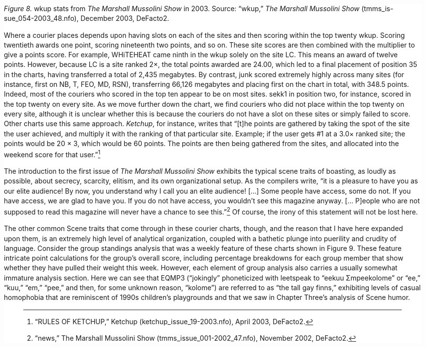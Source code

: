<figcaption><i>Figure 8.</i> wkup stats from <i>The Marshall Mussolini Show</i> in 2003. Source: “wkup,” <i>The Marshall Mussolini Show</i> (tmms_is- sue_054-2003_48.nfo), December 2003, DeFacto2.</figcaption>
</figure>

Where a courier places depends upon having slots on each of the sites and then scoring within the top twenty wkup. Scoring twentieth awards one point, scoring nineteenth two points, and so on. These site scores are then combined with the multiplier to give a points score. For example, WHiTEHEAT came ninth in the wkup solely on the site LC. This means an award of twelve points. However, because LC is a site ranked 2×, the total points awarded are 24.00, which led to a final placement of position 35 in the charts, having transferred a total of 2,435 megabytes. By contrast, junk scored extremely highly across many sites (for instance, first on NB, T, FEO, MD, RSN), transferring 66,126 megabytes and placing first on the chart in total, with 348.5 points. Indeed, most of the couriers who scored in the top ten appear to be on most sites. sekk1 in position two, for instance, scored in the top twenty on every site. As we move further down the chart, we find couriers who did not place within the top twenty on every site, although it is unclear whether this is because the couriers do not have a slot on these sites or simply failed to score. Other charts use this same approach. _Ketchup_, for instance, writes that “[t]he points are gathered by taking the spot of the site the user achieved, and multiply it with the ranking of that particular site. Example; if the user gets #1 at a 3.0× ranked site; the points would be 20 × 3, which would be 60 points. The points are then being gathered from the sites, and allocated into the weekend score for that user.”[^35]

The introduction to the first issue of _The Marshall Mussolini Show_ exhibits the typical scene traits of boasting, as loudly as possible, about secrecy, scarcity, elitism, and its own organizational setup. As the compilers write, “it is a pleasure to have you as our elite audience! By now, you understand why I call you an elite audience! [...] Some people have access, some do not. If you have access, we are glad to have you. If you do not have access, you wouldn’t see this magazine anyway. [... P]eople who are not supposed to read this magazine will never have a chance to see this.”[^36] Of course, the irony of this statement will not be lost here.

The other common Scene traits that come through in these courier charts, though, and the reason that I have here expanded upon them, is an extremely high level of analytical organization, coupled with a bathetic plunge into puerility and crudity of language. Consider the group standings analysis that was a weekly feature of these charts shown in Figure 9. These feature intricate point calculations for the group’s overall score, including percentage breakdowns for each group member that show whether they have pulled their weight this week. However, each element of group analysis also carries a usually somewhat immature analysis section. Here we can see that EQMP3 (“jokingly” phoneticized with leetspeak to “eekuu Σmpeekolome” or “ee,” “kuu,” “em,” “pee,” and then, for some unknown reason, “kolome”) are referred to as “the tall gay finns,” exhibiting levels of casual homophobia that are reminiscent of 1990s children’s playgrounds and that we saw in Chapter Three’s analysis of Scene humor.

<figure>


[^1]: [S]peedy, “What was the best site of All-time?” Netmonkey Weekly Report (nwr-19.txt), October 5, 1998, DeFacto2.
[^2]: LS, “SiTE OPS AND TRADERS READ BELOW,” Courier Weektop Scorecard (CwS-137.txt), February 3, 2001, DeFacto2.
[^3]: AF1, “AiR Force One Topsite (AF1-air.force.one.1998.02.12.nfo),” February 12, 1998, DeFacto2, warez.scene.nfo.collection.v1.0.24351.shroo.ms.zip.
[^4]: “opfastlink.txt,” 2002, http://144.217.177.36:1421/EBooks/paraZite/op-fastlink.txt.
[^5]: “SceneBusts10 (scenebusts10.htm),” 2000, paraZite.
[^6]: AMB, “Ambiquous Topsite (AMB-ambiquous.1998.02.18.nfo),” February 18, 1998, DeFacto2, warez.scene.nfo.collection.v1.0.24351.shroo.ms.zip.
[^7]: CAM, “Camelot Topsite (CAM-camelot.1998.11.13.nfo),” November 13, 1998, DeFacto2, warez.scene.nfo.collection.v1.0.24351.shroo.ms.zip.
[^8]: CAM, “Camelot Topsite (CAM-camelot.XXXX.XX.02.nfo),” n.d., DeFacto2, warez.scene.nfo.collection.v1.0.24351.shroo.ms.zip.
[^9]: Note that there are several sites with the acronym dC and it may be that this does not refer to this specific site, which is my best guess. DC, “Digital Corruption Topsite (DC-digital.corruption.1998.02.12.nfo),” February 12, 1998, DeFacto2, warez.scene.nfo.collection.v1.0.24351.shroo.ms.zip.
[^10]: DF, “DaFat of the Land Topsite (DF-da.fat.1998.02.23.nfo),” February 23, 1998, DeFacto2, warez.scene.nfo.collection.v1.0.24351.shroo.ms.zip.
[^11]: DF, “DaFat of the Land Topsite (DF-da.fat.1998.09.16.nfo),” September 16, 1998, DeFacto2, warez.scene.nfo.collection.v1.0.24351.shroo.ms.zip.
[^12]: DL, “DreamLand Topsite (DL-dream.land.1999.01.21.nfo),” January 21, 1999, DeFacto2, warez.scene.nfo.collection.v1.0.24351.shroo.ms.zip.
[^13]: DL, “DreamLand Topsite (DL-dream.land.1999.04.27.nfo),” April 27, 1999, DeFacto2, warez.scene.nfo.collection.v1.0.24351.shroo.ms.zip.
[^14]: ET, “Etirnity Topsite (ET-etirnity.1996.08.10.nfo),” August 10, 1996, DeFacto2, warez.scene.nfo.collection.v1.0.24351.shroo.ms.zip.
[^15]: FH, “FalseHood Topsite (FH-false.hood.1998.02.26.nfo),” February 26, 1998, DeFacto2, warez.scene.nfo.collection.v1.0.24351.shroo.ms.zip.
[^16]: FH, “FalseHood Topsite (FH-false.hood.1998.08.27.nfo),” August 27, 1998, DeFacto2, warez.scene.nfo.collection.v1.0.24351.shroo.ms.zip.
[^17]: FOS, “Fortress of Solitude Topsite (FOS-fortress.of.solitude.1998.02.10. nfo),” February 10, 1998, DeFacto2, warez.scene.nfo.collection.v1.0.24351. shroo.ms.zip.
[^18]: FOS, “Fortress of Solitude Topsite (FOS-fortress.of.solitude.1998.12.23. nfo),” December 23, 1998, DeFacto2, warez.scene.nfo.collection.v1.0.24351. shroo.ms.zip.
[^19]: LA, “Lunatic Asylum Topsite (LA-lunatic.asylum.1995.04.21.nfo),” April 21, 1995, DeFacto2, warez.scene.nfo.collection.v1.0.24351.shroo.ms.zip.
[^20]: PL, “Primary Link Topsite (PL-primary.link.1997.12.19.nfo),” December 19, 1997, DeFacto2, warez.scene.nfo.collection.v1.0.24351.shroo.ms.zip.
[^21]: PL, “Primary Link Topsite (PL-primary.link.1996.11.03.nfo),” November 3, 1996, DeFacto2, warez.scene.nfo.collection.v1.0.24351.shroo.ms.zip.
[^22]: QC, “QuadCon Topsite (QC-quadcon.1998.02.09.nfo),” February 9, 1998, DeFacto2, warez.scene.nfo.collection.v1.0.24351.shroo.ms.zip.
[^23]: TR, “The Rock Topsite (TR-the.rock.1998.08.14.nfo),” August 14, 1998, DeFacto2, warez.scene.nfo.collection.v1.0.24351.shroo.ms.zip.
[^24]: TR, “The Rock Topsite (TR-the.rock.1999.03.13.nfo),” March 13, 1999, DeFacto2, warez.scene.nfo.collection.v1.0.24351.shroo.ms.zip.
[^25]: SS, “Silly Symphonies Topsite (SS-silly.symphonies.1998.05.13.nfo),” May 13, 1998, DeFacto2, warez.scene.nfo.collection.v1.0.24351.shroo.ms.zip.
[^26]: STH, “Stairway to Heaven Topsite (STH-stairway.to.heaven.1998.03.04. nfo),” March 4, 1998, DeFacto2, warez.scene.nfo.collection.v1.0.24351. shroo.ms.zip.
[^27]: TRS, “The Rising Sun Topsite (TRS-the.rising.sun.1998.01.18.nfo),” August 18, 1998, DeFacto2, warez.scene.nfo.collection.v1.0.24351.shroo.ms.zip.
[^28]: TWH, “The Wolves House Topsite (TWH-the.wolves.house.1998.02.15. nfo),” February 15, 1998, DeFacto2, warez.scene.nfo.collection.v1.0.24351. shroo.ms.zip.
[^29]: VDR, “Virtual Dimension Research Lake Topsite (VDR-vdr. lake.1998.02.09.nfo),” February 9, 1998, DeFacto2, warez.scene.nfo.collection.v1.0.24351.shroo.ms.zip.
[^30]: WT, “Watch Tower Topsite (WT-watch.tower.1998.03.02.nfo),” March 2, 1998, DeFacto2, warez.scene.nfo.collection.v1.0.24351.shroo.ms.zip.
[^31]: XQZ, “Xquizit Topsite (XQZ-xquizit.1998.03.25.nfo),” March 25, 1998, DeFacto2, warez.scene.nfo.collection.v1.0.24351.shroo.ms.zip.
[^32]: “Stats for CFL (CONTiNUOUS FLOW),” The Marshall Mussolini Show (tmms_issue_196-2006_44.nfo), October 2006, DeFacto2.
[^33]: For more on leech slots, see skimp, “Interview with glimerman of RiSC,” Courier Weektop Scorecard (CwS-137.txt), February 3, 2001, DeFacto2.
[^34]: See “iSSUE FiFTY EiGHT,” The Marshall Mussolini Show (tmms_issue_533-2013_14.nfo), 2013, DeFacto2 for an extensive discussion of bans on autotrading.
[^35]: “RULES OF KETCHUP,” Ketchup (ketchup_issue_19-2003.nfo), April 2003, DeFacto2.
[^36]: “news,” The Marshall Mussolini Show (tmms_issue_001-2002_47.nfo), November 2002, DeFacto2.
[^37]: “Group Standings,” The Marshall Mussolini Show (tmms_issue_071-2004_13.nfo), March 2004, DeFacto2.
[^38]: “news.”
[^39]: “European Top Couriers,” Courier Weektop Scorecard (CWS-72.txt), October 2, 1999, DeFacto2.
[^40]: “Sites Received,” Courier Weektop Scorecard (CWS-72.txt), October 2, 1999, DeFacto2.
[^41]: Jake Adelstein, “Global Vice: The Expanding Territory of the Yakuza,” Journal of International Affairs 66, no. 1 (2012): 156–57.
[^42]: Letizia Paoli, “Introduction,” in The Oxford Handbook of Organized Crime, ed. Letizia Paoli (Oxford: Oxford University Press, 2014), 2.
[^43]: Letizia Paoli and Tom Vander Beken, “Organized Crime: A Contested Concept,” in The Oxford Handbook of Organized Crime, ed. Paoli, 14.
[^44]: Markku Reunanen, Patryk Wasiak, and Daniel Botz, “Crack Intros: Piracy, Creativity and Communication,” International Journal of Communication 9 (2015): 798–817.
[^45]: Carlo Morselli and Tom Vander Beken, “Opportunistic Structures of Organized Crime,” in The Oxford Handbook of Organized Crime, ed. Paoli, 288–302.
[^46]: Carlo Morselli, Mathilde Turcotte, and Valentina Tenti, “The Mobility of Criminal Groups,” Global Crime 12, no. 3 (2011): 165–88.
[^47]: Federico Varese, “Introduction,” in Organized Crime: Critical Concepts in Criminology, ed. Federico Varese (London: Routledge, 2010), 1–35.
[^48]: Derek B. Cornish and Roland V. Clarke, “Analyzing Organized Crimes,” in Rational Choice and Criminal Behaviour: Recent Research and Future Challenges, eds. Alex R. Piquero and Stephen G. Tibbetts (New York: Routledge, 2002), 41–64.
[^49]: R.T. Naylor, “Towards a General Theory of Profit-Driven Crimes,” The British Journal of Criminology 43, no. 1 (2003): 81–101.
[^50]: Peter Gottschalk, Entrepreneurship and Organized Crime: Entrepreneurs in Illegal Business (Cheltenham: Edward Elgar, 2009).
[^51]: Adam Edwards and Michael Levi, “Researching the Organization of Serious Crimes,” Criminology & Criminal Justice 8, no. 4 (2008): 363–88; Michael Levi, “Organized Crime,” in The Oxford Handbook of Criminology, ed. Mike Maguire, Rodney Morgan, and Robert Reiner, 3rd edn. (New York: Oxford University Press, 2002).
[^52]: This taxonomy of terms is derived from Paoli and Beken, “Organized Crime,” 25.
[^53]: Kim-Kwang Raymond Choo and Peter Grabosky, “Cybercrime,” in The Oxford Handbook of Organized Crime, ed. Paoli, 484.
[^54]: The only other scholars to examine Scene release rules in any detail are Maria Eriksson, “A Different Kind of Story: Tracing the Histories and Cultural Marks of Pirate Copied Film,” Tecnoscienza: Italian Journal of Science & Technology Studies 7, no. 1 (2016): 87–108; Virginia Crisp, “Release Groups & The Scene: Re-Intermediation and Competitive Gatekeepers Online,” Cinéma & Cie 17, no. 29 (Fall 2017): 67–79; and Alf Rehn, “Electronic Potlatch: A Study on New Technologies and Primitive Economic Behaviors” (PhD diss., Royal Institute of Technology, Stockholm, 2001).
[^55]: Christopher Charles, “Psyculture in Bristol: Careers, Projects, and Strategies in Digital Music-Making” (PhD diss., University of Bristol, 2019), 138; Basilisk, “The Beginner’s Guide to Ektoplazm,” Ektoplazm, July 12, 2012, https://ektoplazm.com/blog/a-beginners-guide-to-ektoplazm. See also Jeremy Wade Morris, Selling Digital Music, Formatting Culture (Berkeley: University of California Press, 2015), 70–71.
[^56]: Eriksson, “A Different Kind of Story,” 103.
[^57]: For more, see Jonathan Sterne, MP3: The Meaning of a Format (Durham: Duke University Press, 2012).
[^58]: 2Eleven et al., “Official.FLAC.Standard.Rules v3.0 (nfo_2016_FLAC.nfo),” Scenerules.org, June 15, 2016, scenerules.org.
[^59]: Marcel Fontaine and Filip De Ly, Drafting International Contracts: An Analysis of Contract Clauses (Ardsley: Transnational Publishers, 2006), 60.
[^60]: Ibid., 59.
[^61]: Ibid., 60.
[^62]: Ibid., 67.
[^63]: The quoted material henceforth refers to the document, “Invalid Official FLAC Standard Rules V3.0 (INVALID_OFFICIAL_FLAC_STANDARD_ RULES_V3.0-SCENENOTICE.nfo),” January 9, 2017.
[^64]: ACME et al., “0day Scene Release Rules (nfo_2010.1_0DAY.nfo),” Scenerules.org, January 12, 2010, scenerules.org.
[^65]: Ibid.
[^66]: 2Eleven et al., “Official.FLAC.Standard.Rules v3.0 (nfo_2016_FLAC.nfo).” 67 Ibid.
[^68]: “Rules,” What.CD, n.d., http://rescene.wikidot.com/what-cd-rules.
[^69]: Crisp, “Release Groups & The Scene,” 75.
[^70]: lester, “Deep Thoughts,” Netmonkey Weekly Report (nwr17.txt), August 16, 1998, DeFacto2.
[^71]: greyline, “glftpd-LNX-2.04_1.0.1e-glFTPD TLS README (2+deb7u3_x86_ docs/README.TLS.txt),” mewbies.com, 2014, http://mewbies.com/glftpd-LNX-2.04_1.0.1e-2+deb7u3_x86_docs/README.TLS.txt.
[^72]: dustie, “some little notes,” Front Line Scene Release Report (frontline_ week_010.txt), July 7, 1999, DeFacto2.
[^73]: Lamer, “TNT,” The Unbiased DOX Report (DR200510.TXT), July 11, 2005, DeFacto2.
[^74]: werner, “FLT Busts,” Theisonews, May 2, 2004, https://www.theisonews.com/forums/index.php/topic,117995.msg1559546.html?#msg1559546.
[^75]: Most of this section comes from SheepNet et al., “Nuke Council Rules (nfo_2008_NC.nfo),” Scenerules.org, November 8, 2008, scenerules.org. Unmarked citations should be considered to reference this document.
[^76]: See “UNNUKE fine_pred.same.second.so.both.rls.are.fine/ZoNeNET” in a pre-db such as srrDb.
[^77]: lester, “Deep Thoughts.”
[^78]: Ibid. 79 Ibid. 80 Ibid. 81 Ibid. 82 Ibid.
[^83]: “Invalid Official FLAC Standard Rules V3.0 (INVALID_OFFICIAL_FLAC_ STANDARD_RULES_V3.0-SCENENOTICE.nfo).”
[^84]: For more on the intricacies and recent development of juridical selection in the context of the UK, for instance, see Erin Delaney, “Searching for Constitutional Meaning in Institutional Design: The Debate Over Judicial Appointments in the United Kingdom,” International Journal of Constitutional Law 14, no. 3 (2016): 752–68.
[^85]: “Invalid Official FLAC Standard Rules V3.0 (INVALID_OFFICIAL_FLAC_ STANDARD_RULES_V3.0-SCENENOTICE.nfo).”
[^86]: Ibid.
[^87]: Ibid.
[^88]: lester, “Deep Thoughts.”
[^89]: “Topsite Rules,” ReScene, 2020, http://rescene.wikidot.com/topsite-rules#toc4.
[^90]: The below material all draws on the topside rule documents found at ibid.
[^91]: iNCiTE, “007 GoldenEye 1995 iNTERNAL DVDRip XviD (incite-goldeneye-xvid.nfo),” March 23, 2005, srrDB.
[^92]: For more on multiple sub-Scenes, see Crisp, “Release Groups & The Scene,” 70–71.